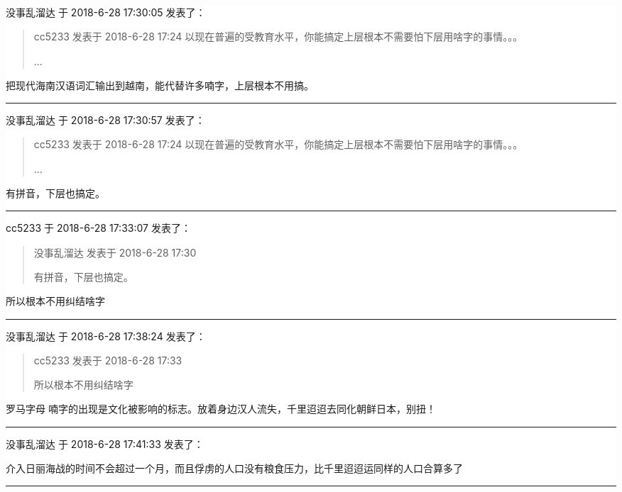 
没事乱溜达 于 2018-6-28 17:30:05 发表了：

> cc5233 发表于 2018-6-28 17:24 以现在普遍的受教育水平，你能搞定上层根本不需要怕下层用啥字的事情。。。
>
> ...

把现代海南汉语词汇输出到越南，能代替许多喃字，上层根本不用搞。

---

没事乱溜达 于 2018-6-28 17:30:57 发表了：

> cc5233 发表于 2018-6-28 17:24 以现在普遍的受教育水平，你能搞定上层根本不需要怕下层用啥字的事情。。。
>
> ...

有拼音，下层也搞定。

---

cc5233 于 2018-6-28 17:33:07 发表了：

> 没事乱溜达 发表于 2018-6-28 17:30
>
> 有拼音，下层也搞定。

所以根本不用纠结啥字

---

没事乱溜达 于 2018-6-28 17:38:24 发表了：

> cc5233 发表于 2018-6-28 17:33
>
> 所以根本不用纠结啥字

罗马字母 喃字的出现是文化被影响的标志。放着身边汉人流失，千里迢迢去同化朝鲜日本，别扭！

---

没事乱溜达 于 2018-6-28 17:41:33 发表了：

介入日丽海战的时间不会超过一个月，而且俘虏的人口没有粮食压力，比千里迢迢运同样的人口合算多了

---
